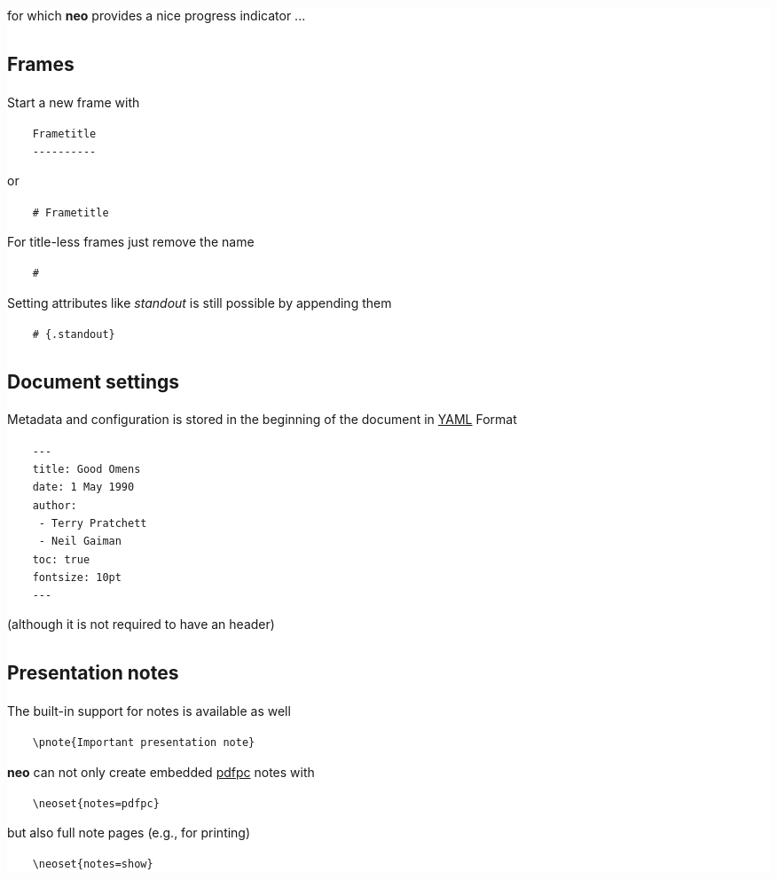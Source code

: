 for which **neo** provides a nice progress indicator ...


## Frames

Start a new frame with

        Frametitle
        ----------

or

        # Frametitle

For title-less frames just remove the name

        #

Setting attributes like *standout* is still possible by appending them

        # {.standout}


## Document settings

Metadata and configuration is stored in the beginning of the document in [YAML](https://yaml.org/) Format

        ---
        title: Good Omens
        date: 1 May 1990
        author:
         - Terry Pratchett
         - Neil Gaiman
        toc: true
        fontsize: 10pt
        ---

(although it is not required to have an header)


## Presentation notes

The built-in support for notes is available as well

        \pnote{Important presentation note}

**neo** can not only create embedded [pdfpc](https://github.com/pdfpc/pdfpc) notes with

        \neoset{notes=pdfpc}

but also full note pages (e.g., for printing)

        \neoset{notes=show}
